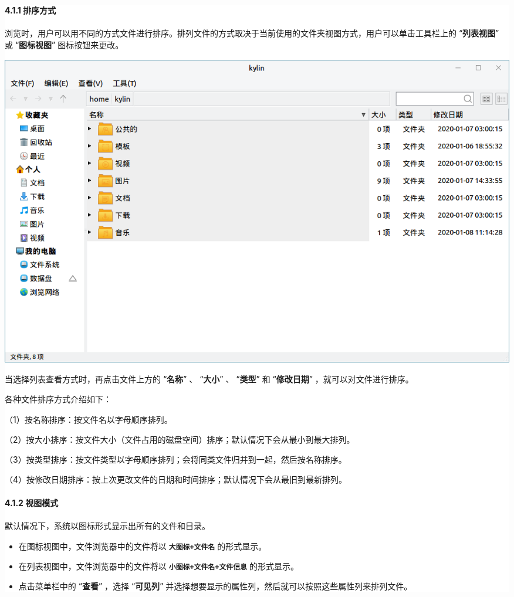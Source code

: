 #### 4.1.1  排序方式
浏览时，用户可以用不同的方式文件进行排序。排列文件的方式取决于当前使用的文件夹视图方式，用户可以单击工具栏上的 “**列表视图**” 或 “**图标视图**” 图标按钮来更改。
 
![图 3 以列表方式显示-big](image/3.png)

当选择列表查看方式时，再点击文件上方的 “**名称**” 、 “**大小**” 、 “**类型**” 和 “**修改日期**” ，就可以对文件进行排序。

各种文件排序方式介绍如下：

（1）按名称排序：按文件名以字母顺序排列。

（2）按大小排序：按文件大小（文件占用的磁盘空间）排序；默认情况下会从最小到最大排列。

（3）按类型排序：按文件类型以字母顺序排列；会将同类文件归并到一起，然后按名称排序。

（4）按修改日期排序：按上次更改文件的日期和时间排序；默认情况下会从最旧到最新排列。

#### 4.1.2  视图模式
默认情况下，系统以图标形式显示出所有的文件和目录。

- 在图标视图中，文件浏览器中的文件将以 **`大图标+文件名`** 的形式显示。

- 在列表视图中，文件浏览器中的文件将以 **`小图标+文件名+文件信息`** 的形式显示。

- 点击菜单栏中的 “**查看**” ，选择 “**可见列**” 并选择想要显示的属性列，然后就可以按照这些属性列来排列文件。
 